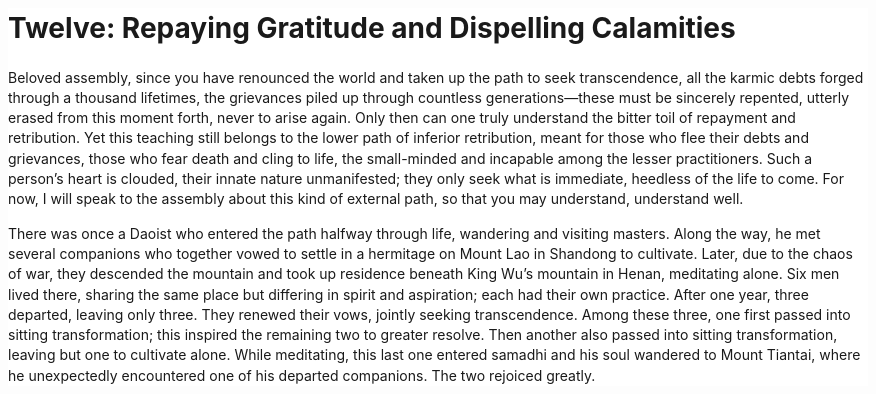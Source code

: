 # Twelve: Repaying Gratitude and Dispelling Calamities

Beloved assembly, since you have renounced the world and taken up the path to seek transcendence, all the karmic debts forged through a thousand lifetimes, the grievances piled up through countless generations—these must be sincerely repented, utterly erased from this moment forth, never to arise again. Only then can one truly understand the bitter toil of repayment and retribution. Yet this teaching still belongs to the lower path of inferior retribution, meant for those who flee their debts and grievances, those who fear death and cling to life, the small-minded and incapable among the lesser practitioners. Such a person’s heart is clouded, their innate nature unmanifested; they only seek what is immediate, heedless of the life to come. For now, I will speak to the assembly about this kind of external path, so that you may understand, understand well.

There was once a Daoist who entered the path halfway through life, wandering and visiting masters. Along the way, he met several companions who together vowed to settle in a hermitage on Mount Lao in Shandong to cultivate. Later, due to the chaos of war, they descended the mountain and took up residence beneath King Wu’s mountain in Henan, meditating alone. Six men lived there, sharing the same place but differing in spirit and aspiration; each had their own practice. After one year, three departed, leaving only three. They renewed their vows, jointly seeking transcendence. Among these three, one first passed into sitting transformation; this inspired the remaining two to greater resolve. Then another also passed into sitting transformation, leaving but one to cultivate alone. While meditating, this last one entered samadhi and his soul wandered to Mount Tiantai, where he unexpectedly encountered one of his departed companions. The two rejoiced greatly.
